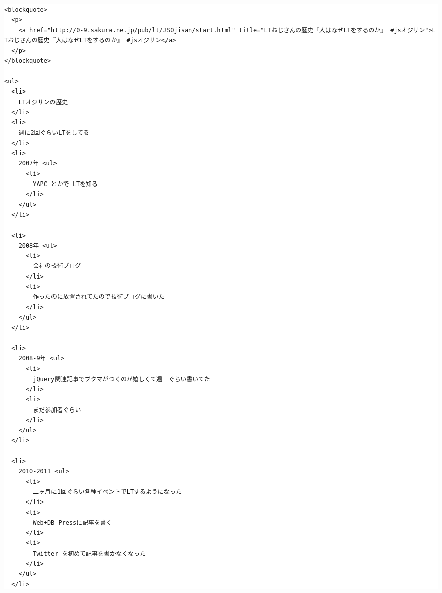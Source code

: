     <blockquote>
      <p>
        <a href="http://0-9.sakura.ne.jp/pub/lt/JSOjisan/start.html" title="LTおじさんの歴史『人はなぜLTをするのか』 #jsオジサン">LTおじさんの歴史『人はなぜLTをするのか』 #jsオジサン</a>
      </p>
    </blockquote>
    
    <ul>
      <li>
        LTオジサンの歴史
      </li>
      <li>
        週に2回ぐらいLTをしてる
      </li>
      <li>
        2007年 <ul>
          <li>
            YAPC とかで LTを知る
          </li>
        </ul>
      </li>
      
      <li>
        2008年 <ul>
          <li>
            会社の技術ブログ
          </li>
          <li>
            作ったのに放置されてたので技術ブログに書いた
          </li>
        </ul>
      </li>
      
      <li>
        2008-9年 <ul>
          <li>
            jQuery関連記事でブクマがつくのが嬉しくて週一ぐらい書いてた
          </li>
          <li>
            まだ参加者ぐらい
          </li>
        </ul>
      </li>
      
      <li>
        2010-2011 <ul>
          <li>
            二ヶ月に1回ぐらい各種イベントでLTするようになった
          </li>
          <li>
            Web+DB Pressに記事を書く
          </li>
          <li>
            Twitter を初めて記事を書かなくなった
          </li>
        </ul>
      </li>
      